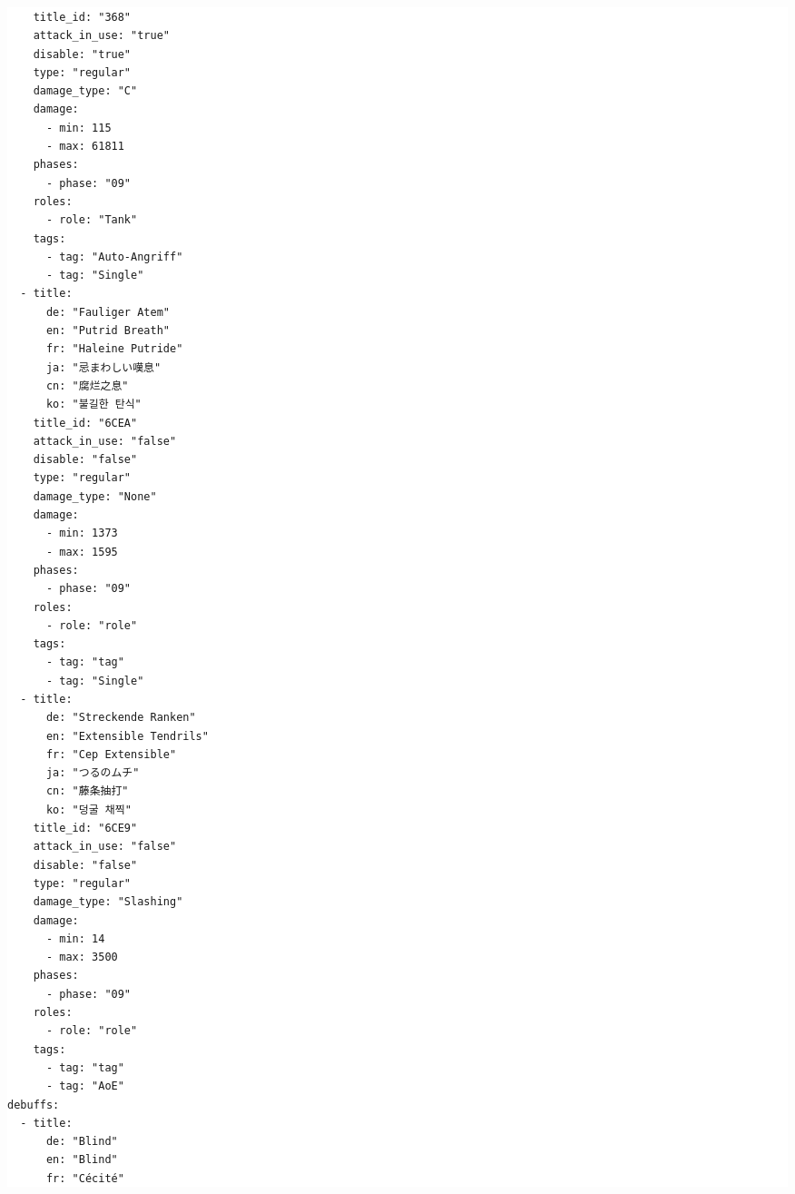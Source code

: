         title_id: "368"
        attack_in_use: "true"
        disable: "true"
        type: "regular"
        damage_type: "C"
        damage:
          - min: 115
          - max: 61811
        phases:
          - phase: "09"
        roles:
          - role: "Tank"
        tags:
          - tag: "Auto-Angriff"
          - tag: "Single"
      - title:
          de: "Fauliger Atem"
          en: "Putrid Breath"
          fr: "Haleine Putride"
          ja: "忌まわしい嘆息"
          cn: "腐烂之息"
          ko: "불길한 탄식"
        title_id: "6CEA"
        attack_in_use: "false"
        disable: "false"
        type: "regular"
        damage_type: "None"
        damage:
          - min: 1373
          - max: 1595
        phases:
          - phase: "09"
        roles:
          - role: "role"
        tags:
          - tag: "tag"
          - tag: "Single"
      - title:
          de: "Streckende Ranken"
          en: "Extensible Tendrils"
          fr: "Cep Extensible"
          ja: "つるのムチ"
          cn: "藤条抽打"
          ko: "덩굴 채찍"
        title_id: "6CE9"
        attack_in_use: "false"
        disable: "false"
        type: "regular"
        damage_type: "Slashing"
        damage:
          - min: 14
          - max: 3500
        phases:
          - phase: "09"
        roles:
          - role: "role"
        tags:
          - tag: "tag"
          - tag: "AoE"
    debuffs:
      - title:
          de: "Blind"
          en: "Blind"
          fr: "Cécité"